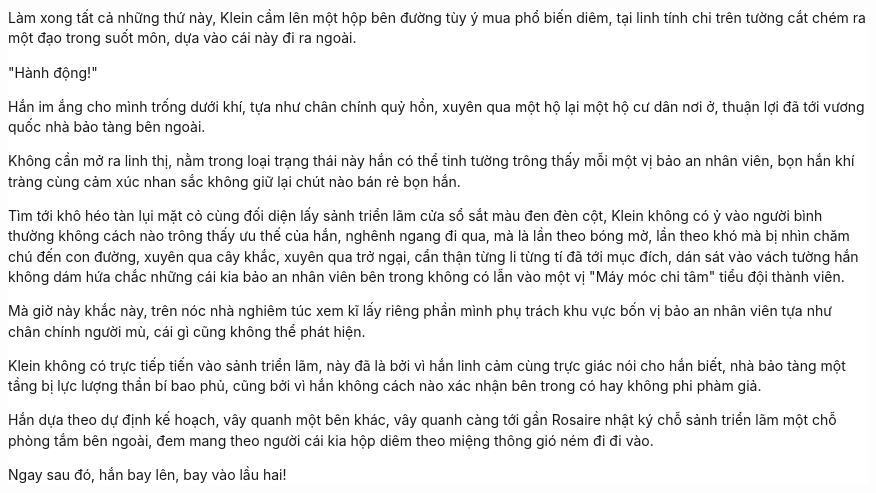 Làm xong tất cả những thứ này, Klein cầm lên một hộp bên đường tùy ý mua phổ biến diêm, tại linh tính chi trên tường cắt chém ra một đạo trong suốt môn, dựa vào cái này đi ra ngoài.

"Hành động!"

Hắn im ắng cho mình trống dưới khí, tựa như chân chính quỷ hồn, xuyên qua một hộ lại một hộ cư dân nơi ở, thuận lợi đã tới vương quốc nhà bảo tàng bên ngoài.

Không cần mở ra linh thị, nằm trong loại trạng thái này hắn có thể tinh tường trông thấy mỗi một vị bảo an nhân viên, bọn hắn khí tràng cùng cảm xúc nhan sắc không giữ lại chút nào bán rẻ bọn hắn.

Tìm tới khô héo tàn lụi mặt cỏ cùng đối diện lấy sảnh triển lãm cửa sổ sắt màu đen đèn cột, Klein không có ỷ vào người bình thường không cách nào trông thấy ưu thế của hắn, nghênh ngang đi qua, mà là lần theo bóng mờ, lần theo khó mà bị nhìn chăm chú đến con đường, xuyên qua cây khắc, xuyên qua trở ngại, cẩn thận từng li từng tí đã tới mục đích, dán sát vào vách tường hắn không dám hứa chắc những cái kia bảo an nhân viên bên trong không có lẫn vào một vị "Máy móc chi tâm" tiểu đội thành viên.

Mà giờ này khắc này, trên nóc nhà nghiêm túc xem kĩ lấy riêng phần mình phụ trách khu vực bốn vị bảo an nhân viên tựa như chân chính người mù, cái gì cũng không thể phát hiện.

Klein không có trực tiếp tiến vào sảnh triển lãm, này đã là bởi vì hắn linh cảm cùng trực giác nói cho hắn biết, nhà bảo tàng một tầng bị lực lượng thần bí bao phủ, cũng bởi vì hắn không cách nào xác nhận bên trong có hay không phi phàm giả.

Hắn dựa theo dự định kế hoạch, vây quanh một bên khác, vây quanh càng tới gần Rosaire nhật ký chỗ sảnh triển lãm một chỗ phòng tắm bên ngoài, đem mang theo người cái kia hộp diêm theo miệng thông gió ném đi đi vào.

Ngay sau đó, hắn bay lên, bay vào lầu hai!